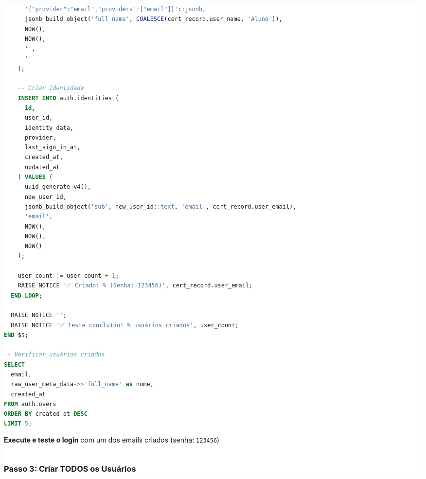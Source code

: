 ```sql
      '{"provider":"email","providers":["email"]}'::jsonb,
      jsonb_build_object('full_name', COALESCE(cert_record.user_name, 'Aluno')),
      NOW(),
      NOW(),
      '',
      ''
    );
    
    -- Criar identidade
    INSERT INTO auth.identities (
      id,
      user_id,
      identity_data,
      provider,
      last_sign_in_at,
      created_at,
      updated_at
    ) VALUES (
      uuid_generate_v4(),
      new_user_id,
      jsonb_build_object('sub', new_user_id::text, 'email', cert_record.user_email),
      'email',
      NOW(),
      NOW(),
      NOW()
    );
    
    user_count := user_count + 1;
    RAISE NOTICE '✅ Criado: % (Senha: 123456)', cert_record.user_email;
  END LOOP;
  
  RAISE NOTICE '';
  RAISE NOTICE '✅ Teste concluído! % usuários criados', user_count;
END $$;

-- Verificar usuários criados
SELECT 
  email,
  raw_user_meta_data->>'full_name' as nome,
  created_at
FROM auth.users
ORDER BY created_at DESC
LIMIT 5;
```

**Execute e teste o login** com um dos emails criados (senha: `123456`)

---

### **Passo 3: Criar TODOS os Usuários**
